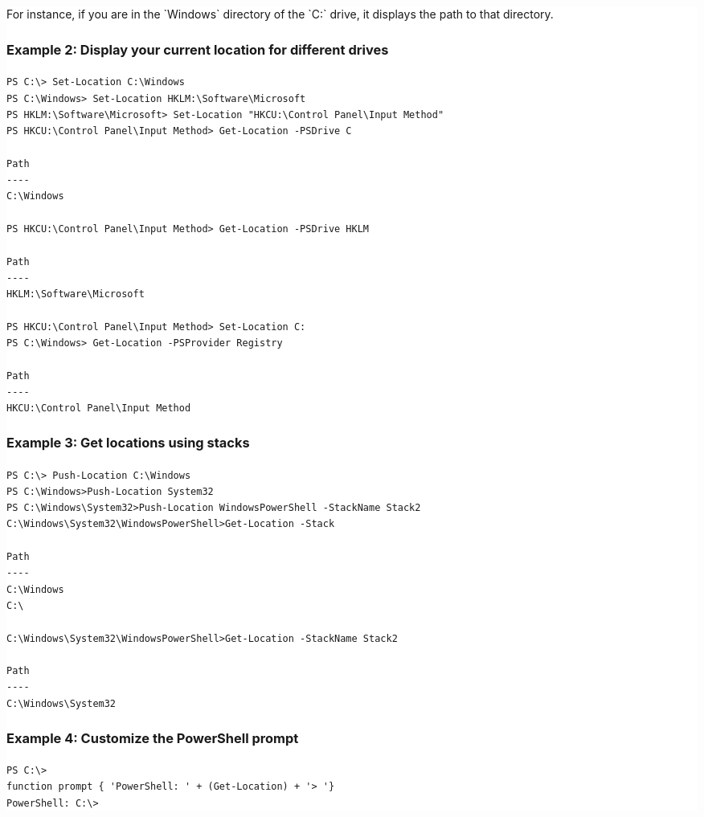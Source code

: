 For instance, if you are in the \`Windows\` directory of the \`C:\` drive, it displays the path to that directory.

### Example 2: Display your current location for different drives
```
PS C:\> Set-Location C:\Windows
PS C:\Windows> Set-Location HKLM:\Software\Microsoft
PS HKLM:\Software\Microsoft> Set-Location "HKCU:\Control Panel\Input Method"
PS HKCU:\Control Panel\Input Method> Get-Location -PSDrive C

Path
----
C:\Windows

PS HKCU:\Control Panel\Input Method> Get-Location -PSDrive HKLM

Path
----
HKLM:\Software\Microsoft

PS HKCU:\Control Panel\Input Method> Set-Location C:
PS C:\Windows> Get-Location -PSProvider Registry

Path
----
HKCU:\Control Panel\Input Method
```

### Example 3: Get locations using stacks
```
PS C:\> Push-Location C:\Windows
PS C:\Windows>Push-Location System32
PS C:\Windows\System32>Push-Location WindowsPowerShell -StackName Stack2
C:\Windows\System32\WindowsPowerShell>Get-Location -Stack

Path
----
C:\Windows
C:\

C:\Windows\System32\WindowsPowerShell>Get-Location -StackName Stack2

Path
----
C:\Windows\System32
```

### Example 4: Customize the PowerShell prompt
```
PS C:\>
function prompt { 'PowerShell: ' + (Get-Location) + '> '}
PowerShell: C:\>
```
